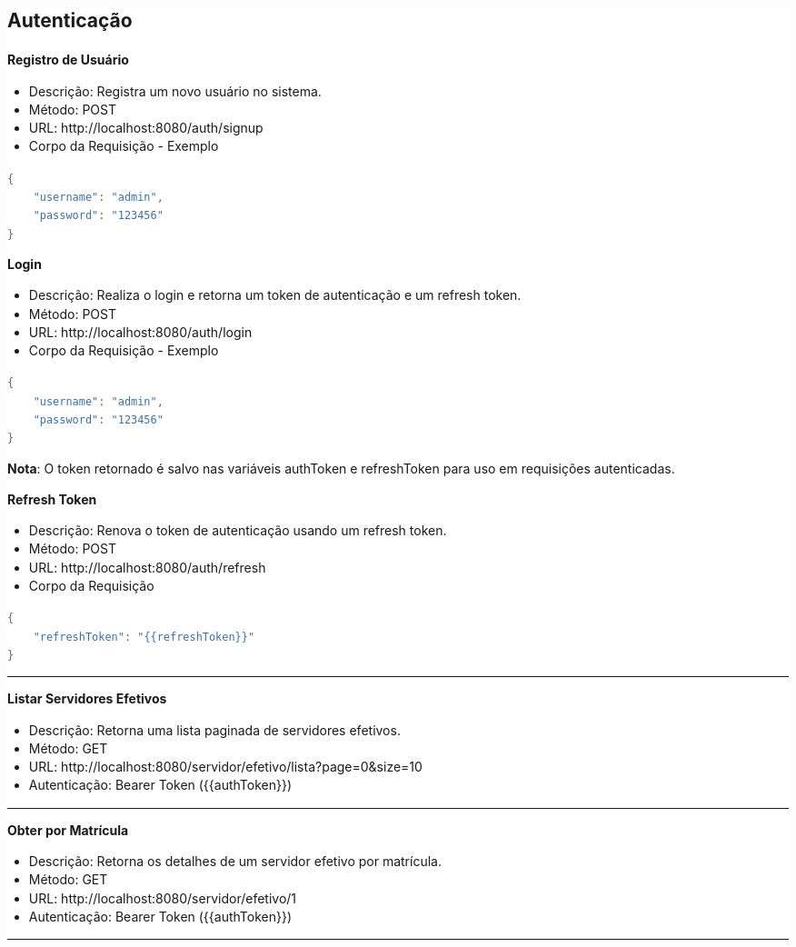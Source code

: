 ## Autenticação

**Registro de Usuário**
- Descrição: Registra um novo usuário no sistema.
- Método: POST
- URL: http://localhost:8080/auth/signup
- Corpo da Requisição - Exemplo

```java
{
    "username": "admin",
    "password": "123456"
}
```

**Login**

- Descrição: Realiza o login e retorna um token de autenticação e um refresh token.
- Método: POST
- URL: http://localhost:8080/auth/login
- Corpo da Requisição - Exemplo
```java
{
    "username": "admin",
    "password": "123456"
}
```

**Nota**: O token retornado é salvo nas variáveis authToken e refreshToken para uso em requisições autenticadas.

**Refresh Token**
- Descrição: Renova o token de autenticação usando um refresh token.
- Método: POST
- URL: http://localhost:8080/auth/refresh
- Corpo da Requisição
```java
{
    "refreshToken": "{{refreshToken}}"
}
```

---

**Listar Servidores Efetivos**
- Descrição: Retorna uma lista paginada de servidores efetivos.
- Método: GET
- URL: http://localhost:8080/servidor/efetivo/lista?page=0&size=10
- Autenticação: Bearer Token ({{authToken}})

---

**Obter por Matrícula**
- Descrição: Retorna os detalhes de um servidor efetivo por matrícula.
- Método: GET
- URL: http://localhost:8080/servidor/efetivo/1
- Autenticação: Bearer Token ({{authToken}})

---